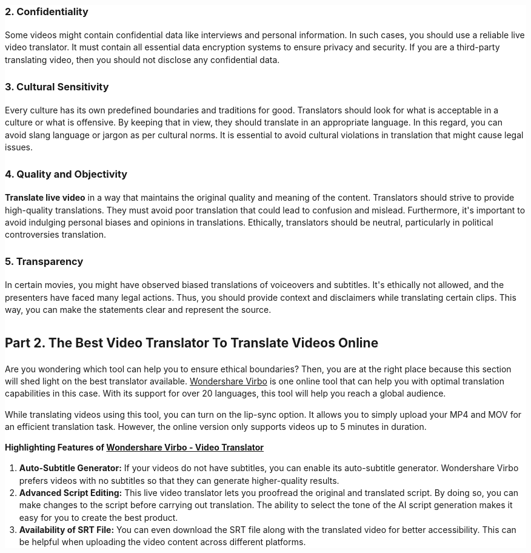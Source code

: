 ### 2\. Confidentiality

Some videos might contain confidential data like interviews and personal information. In such cases, you should use a reliable live video translator. It must contain all essential data encryption systems to ensure privacy and security. If you are a third-party translating video, then you should not disclose any confidential data.

### 3\. Cultural Sensitivity

Every culture has its own predefined boundaries and traditions for good. Translators should look for what is acceptable in a culture or what is offensive. By keeping that in view, they should translate in an appropriate language. In this regard, you can avoid slang language or jargon as per cultural norms. It is essential to avoid cultural violations in translation that might cause legal issues.  

### 4\. Quality and Objectivity

**Translate live video** in a way that maintains the original quality and meaning of the content. Translators should strive to provide high-quality translations. They must avoid poor translation that could lead to confusion and mislead. Furthermore, it's important to avoid indulging personal biases and opinions in translations. Ethically, translators should be neutral, particularly in political controversies translation.  

### 5\. Transparency

In certain movies, you might have observed biased translations of voiceovers and subtitles. It's ethically not allowed, and the presenters have faced many legal actions. Thus, you should provide context and disclaimers while translating certain clips. This way, you can make the statements clear and represent the source.

## Part 2. The Best Video Translator To Translate Videos Online

Are you wondering which tool can help you to ensure ethical boundaries? Then, you are at the right place because this section will shed light on the best translator available. [Wondershare Virbo](https://virbo.wondershare.com/) is one online tool that can help you with optimal translation capabilities in this case. With its support for over 20 languages, this tool will help you reach a global audience.

While translating videos using this tool, you can turn on the lip-sync option. It allows you to simply upload your MP4 and MOV for an efficient translation task. However, the online version only supports videos up to 5 minutes in duration.

**Highlighting Features of [Wondershare Virbo - Video Translator](https://virbo.wondershare.com/video-translation.html)**

1. **Auto-Subtitle Generator:** If your videos do not have subtitles, you can enable its auto-subtitle generator. Wondershare Virbo prefers videos with no subtitles so that they can generate higher-quality results.
2. **Advanced Script Editing:** This live video translator lets you proofread the original and translated script. By doing so, you can make changes to the script before carrying out translation. The ability to select the tone of the AI script generation makes it easy for you to create the best product.
3. **Availability of SRT File:** You can even download the SRT file along with the translated video for better accessibility. This can be helpful when uploading the video content across different platforms.
